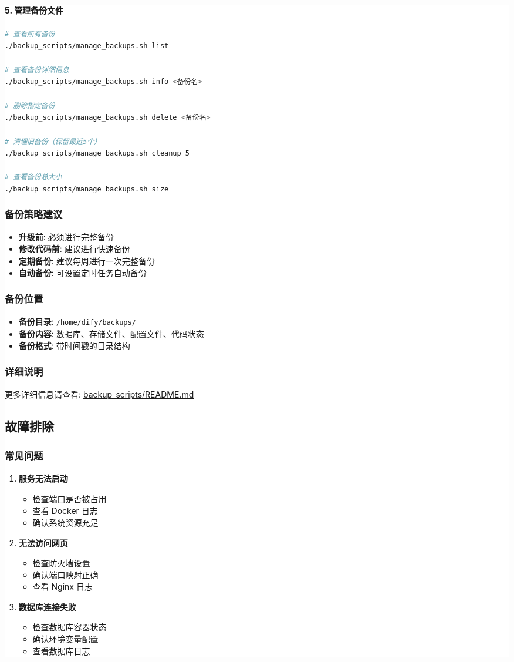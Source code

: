 #### 5. 管理备份文件
```bash
# 查看所有备份
./backup_scripts/manage_backups.sh list

# 查看备份详细信息
./backup_scripts/manage_backups.sh info <备份名>

# 删除指定备份
./backup_scripts/manage_backups.sh delete <备份名>

# 清理旧备份（保留最近5个）
./backup_scripts/manage_backups.sh cleanup 5

# 查看备份总大小
./backup_scripts/manage_backups.sh size
```

### 备份策略建议

- **升级前**: 必须进行完整备份
- **修改代码前**: 建议进行快速备份
- **定期备份**: 建议每周进行一次完整备份
- **自动备份**: 可设置定时任务自动备份

### 备份位置

- **备份目录**: `/home/dify/backups/`
- **备份内容**: 数据库、存储文件、配置文件、代码状态
- **备份格式**: 带时间戳的目录结构

### 详细说明

更多详细信息请查看: [backup_scripts/README.md](backup_scripts/README.md)

## 故障排除

### 常见问题

1. **服务无法启动**
   - 检查端口是否被占用
   - 查看 Docker 日志
   - 确认系统资源充足

2. **无法访问网页**
   - 检查防火墙设置
   - 确认端口映射正确
   - 查看 Nginx 日志

3. **数据库连接失败**
   - 检查数据库容器状态
   - 确认环境变量配置
   - 查看数据库日志
